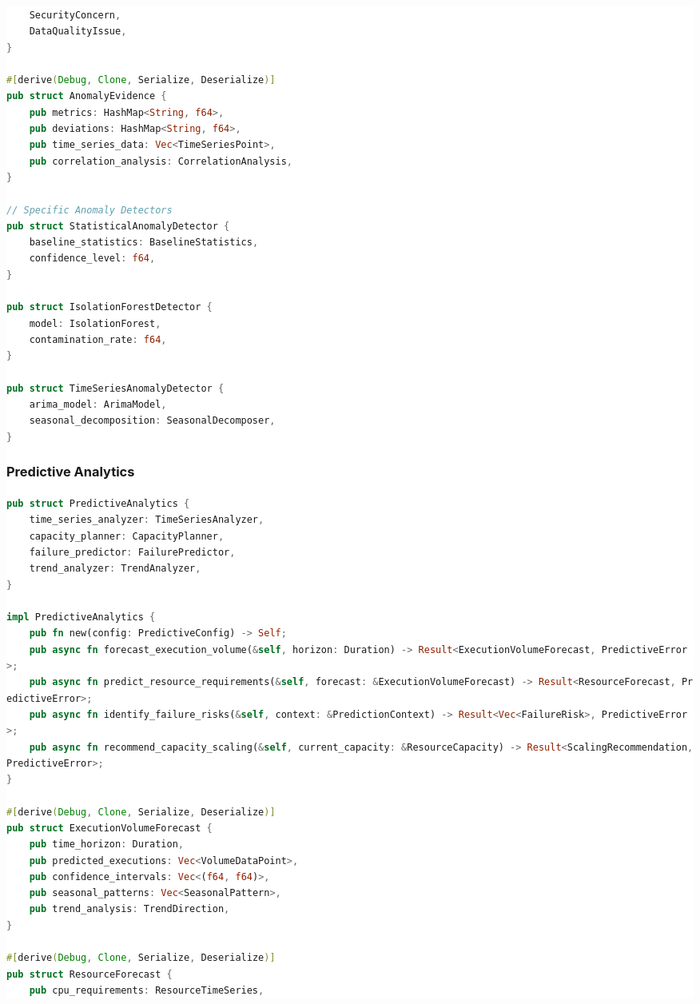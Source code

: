 ```rust
    SecurityConcern,
    DataQualityIssue,
}

#[derive(Debug, Clone, Serialize, Deserialize)]
pub struct AnomalyEvidence {
    pub metrics: HashMap<String, f64>,
    pub deviations: HashMap<String, f64>,
    pub time_series_data: Vec<TimeSeriesPoint>,
    pub correlation_analysis: CorrelationAnalysis,
}

// Specific Anomaly Detectors
pub struct StatisticalAnomalyDetector {
    baseline_statistics: BaselineStatistics,
    confidence_level: f64,
}

pub struct IsolationForestDetector {
    model: IsolationForest,
    contamination_rate: f64,
}

pub struct TimeSeriesAnomalyDetector {
    arima_model: ArimaModel,
    seasonal_decomposition: SeasonalDecomposer,
}
```

### Predictive Analytics

```rust
pub struct PredictiveAnalytics {
    time_series_analyzer: TimeSeriesAnalyzer,
    capacity_planner: CapacityPlanner,
    failure_predictor: FailurePredictor,
    trend_analyzer: TrendAnalyzer,
}

impl PredictiveAnalytics {
    pub fn new(config: PredictiveConfig) -> Self;
    pub async fn forecast_execution_volume(&self, horizon: Duration) -> Result<ExecutionVolumeForecast, PredictiveError>;
    pub async fn predict_resource_requirements(&self, forecast: &ExecutionVolumeForecast) -> Result<ResourceForecast, PredictiveError>;
    pub async fn identify_failure_risks(&self, context: &PredictionContext) -> Result<Vec<FailureRisk>, PredictiveError>;
    pub async fn recommend_capacity_scaling(&self, current_capacity: &ResourceCapacity) -> Result<ScalingRecommendation, PredictiveError>;
}

#[derive(Debug, Clone, Serialize, Deserialize)]
pub struct ExecutionVolumeForecast {
    pub time_horizon: Duration,
    pub predicted_executions: Vec<VolumeDataPoint>,
    pub confidence_intervals: Vec<(f64, f64)>,
    pub seasonal_patterns: Vec<SeasonalPattern>,
    pub trend_analysis: TrendDirection,
}

#[derive(Debug, Clone, Serialize, Deserialize)]
pub struct ResourceForecast {
    pub cpu_requirements: ResourceTimeSeries,
```